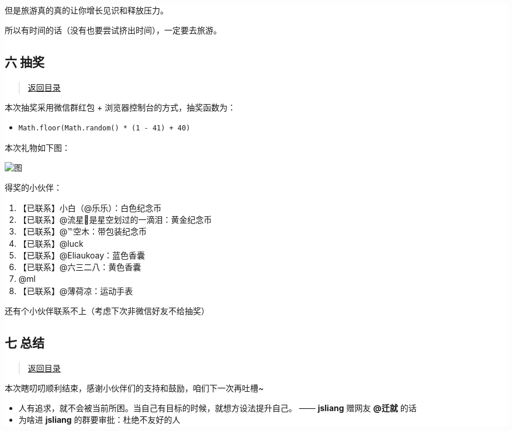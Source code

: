 但是旅游真的真的让你增长见识和释放压力。

所以有时间的话（没有也要尝试挤出时间），一定要去旅游。

## <a name="chapter-six" id="chapter-six"></a>六 抽奖

> [返回目录](#chapter-one)

本次抽奖采用微信群红包 + 浏览器控制台的方式，抽奖函数为：

* `Math.floor(Math.random() * (1 - 41) + 40)`

本次礼物如下图：

![图](./img/0612-gif1.png)

得奖的小伙伴：

1. 【已联系】小白（@乐乐）：白色纪念币
2. 【已联系】@流星🌠是星空划过的一滴泪：黄金纪念币
3. 【已联系】@℡空木：带包装纪念币
4. 【已联系】@luck
5. 【已联系】@Eliaukoay：蓝色香囊
6. 【已联系】@六三二八：黄色香囊
7. @ml
8. 【已联系】@薄荷凉：运动手表

还有个小伙伴联系不上（考虑下次非微信好友不给抽奖）

## <a name="chapter-seven" id="chapter-seven"></a>七 总结

> [返回目录](#chapter-one)

本次瞎叨叨顺利结束，感谢小伙伴们的支持和鼓励，咱们下一次再吐槽~

* 人有追求，就不会被当前所困。当自己有目标的时候，就想方设法提升自己。 —— **jsliang** 赠网友 **@迁就** 的话
* 为啥进 **jsliang** 的群要审批：杜绝不友好的人